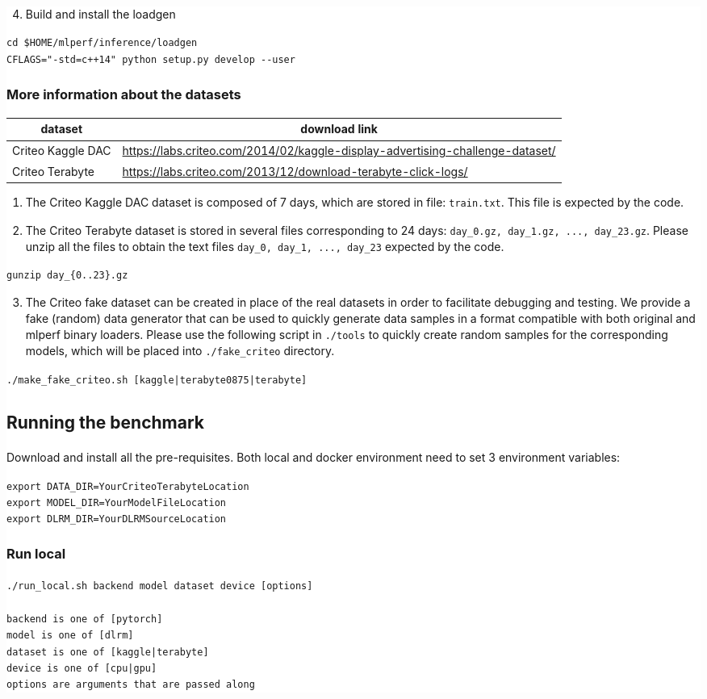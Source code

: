 ```
```
4. Build and install the loadgen
```
cd $HOME/mlperf/inference/loadgen
CFLAGS="-std=c++14" python setup.py develop --user
```

### More information about the datasets
| dataset | download link |
| ---- | ---- |
| Criteo Kaggle DAC | https://labs.criteo.com/2014/02/kaggle-display-advertising-challenge-dataset/ |
| Criteo Terabyte   | https://labs.criteo.com/2013/12/download-terabyte-click-logs/ |

1. The Criteo Kaggle DAC dataset is composed of 7 days, which are stored in file: `train.txt`. This file is expected by the code.


2. The Criteo Terabyte dataset is stored in several files corresponding to 24 days: `day_0.gz, day_1.gz, ..., day_23.gz`. Please unzip all the files to obtain the text files `day_0, day_1, ..., day_23` expected by the code.
```
gunzip day_{0..23}.gz
```

3. The Criteo fake dataset can be created in place of the real datasets in order to facilitate debugging and testing. We provide a fake (random) data generator that can be used to quickly generate data samples in a format compatible with both original and mlperf binary loaders. Please use the following script in `./tools` to quickly create random samples for the corresponding models, which will be placed into `./fake_criteo` directory.
```
./make_fake_criteo.sh [kaggle|terabyte0875|terabyte]
```

## Running the benchmark

Download and install all the pre-requisites. Both local and docker environment need to set 3 environment variables:
```
export DATA_DIR=YourCriteoTerabyteLocation
export MODEL_DIR=YourModelFileLocation
export DLRM_DIR=YourDLRMSourceLocation
```

### Run local
```
./run_local.sh backend model dataset device [options]

backend is one of [pytorch]
model is one of [dlrm]
dataset is one of [kaggle|terabyte]
device is one of [cpu|gpu]
options are arguments that are passed along
```
